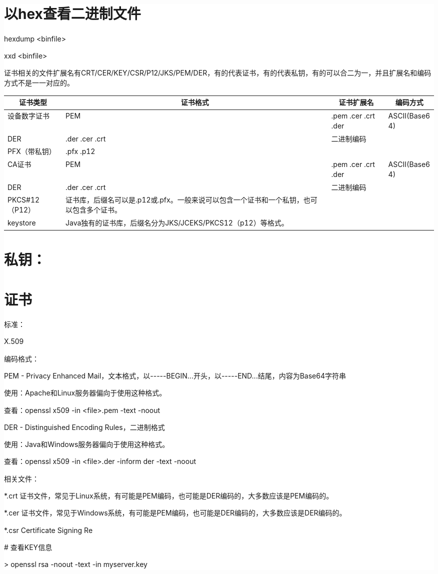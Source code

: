 # 以hex查看二进制文件

hexdump &lt;binfile&gt;

xxd &lt;binfile&gt;

证书相关的文件扩展名有CRT/CER/KEY/CSR/P12/JKS/PEM/DER，有的代表证书，有的代表私钥，有的可以合二为一，并且扩展名和编码方式不是一一对应的。

| 证书类型 | 证书格式 | 证书扩展名 | 编码方式 |
| --- | --- | --- | --- |
| 设备数字证书 | PEM | .pem .cer .crt .der | ASCII(Base64) |
| DER | .der .cer .crt | 二进制编码 |
| PFX（带私钥） | .pfx .p12 |     |
| CA证书 | PEM | .pem .cer .crt .der | ASCII(Base64) |
| DER | .der .cer .crt | 二进制编码 |
| PKCS#12（P12） | 证书库，后缀名可以是.p12或.pfx。一般来说可以包含一个证书和一个私钥，也可以包含多个证书。 |     |     |
| keystore | Java独有的证书库，后缀名分为JKS/JCEKS/PKCS12（p12）等格式。 |     |     |

# 私钥：

# 证书

标准：

X.509

编码格式：

PEM - Privacy Enhanced Mail，文本格式，以-----BEGIN...开头，以-----END...结尾，内容为Base64字符串

使用：Apache和Linux服务器偏向于使用这种格式。

查看：openssl x509 -in &lt;file&gt;.pem -text -noout

DER - Distinguished Encoding Rules，二进制格式

使用：Java和Windows服务器偏向于使用这种格式。

查看：openssl x509 -in &lt;file&gt;.der -inform der -text -noout

相关文件：

\*.crt 证书文件，常见于Linux系统，有可能是PEM编码，也可能是DER编码的，大多数应该是PEM编码的。

\*.cer 证书文件，常见于Windows系统，有可能是PEM编码，也可能是DER编码的，大多数应该是DER编码的。

\*.csr Certificate Signing Re

\# 查看KEY信息

\> openssl rsa -noout -text -in myserver.key
